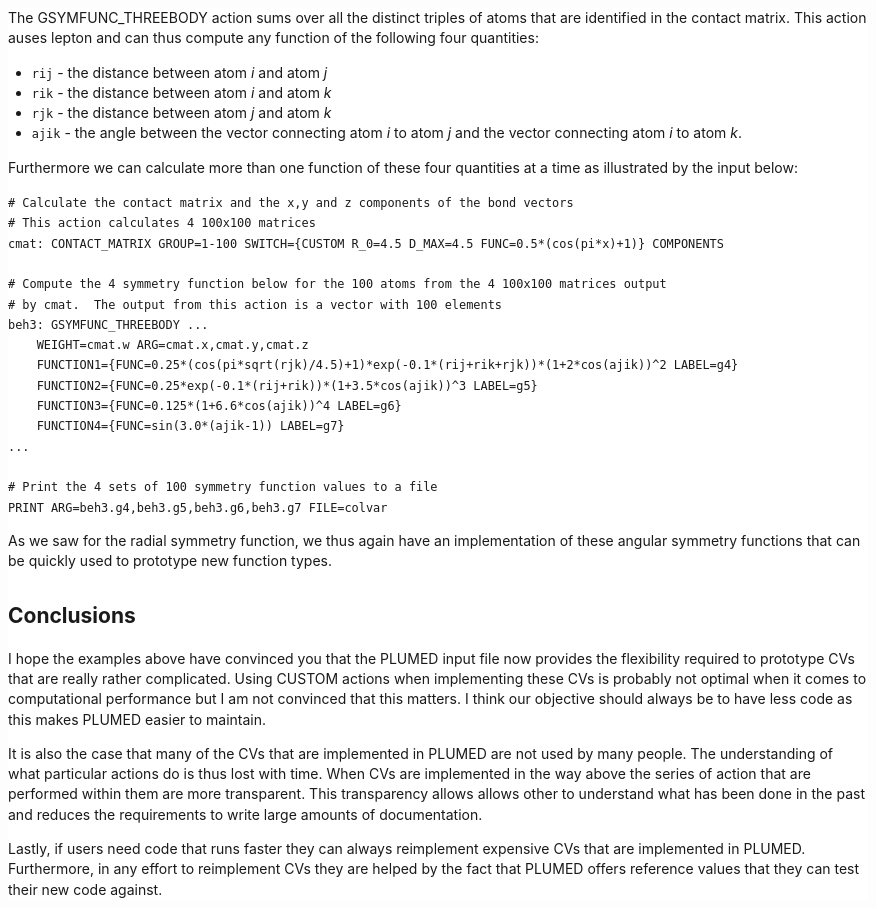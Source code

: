 The GSYMFUNC_THREEBODY action sums over all the distinct triples of atoms that are identified in the contact matrix.  This action auses lepton and can thus compute any 
function of the following four quantities:

* `rij` - the distance between atom $i$ and atom $j$
* `rik` - the distance between atom $i$ and atom $k$
* `rjk` - the distance between atom $j$ and atom $k$
* `ajik` - the angle between the vector connecting atom $i$ to atom $j$ and the vector connecting atom $i$ to atom $k$.

Furthermore we can calculate more than one function of these four quantities at a time as illustrated by the input below:

```plumed
# Calculate the contact matrix and the x,y and z components of the bond vectors
# This action calculates 4 100x100 matrices
cmat: CONTACT_MATRIX GROUP=1-100 SWITCH={CUSTOM R_0=4.5 D_MAX=4.5 FUNC=0.5*(cos(pi*x)+1)} COMPONENTS

# Compute the 4 symmetry function below for the 100 atoms from the 4 100x100 matrices output
# by cmat.  The output from this action is a vector with 100 elements
beh3: GSYMFUNC_THREEBODY ...
    WEIGHT=cmat.w ARG=cmat.x,cmat.y,cmat.z
    FUNCTION1={FUNC=0.25*(cos(pi*sqrt(rjk)/4.5)+1)*exp(-0.1*(rij+rik+rjk))*(1+2*cos(ajik))^2 LABEL=g4}
    FUNCTION2={FUNC=0.25*exp(-0.1*(rij+rik))*(1+3.5*cos(ajik))^3 LABEL=g5}
    FUNCTION3={FUNC=0.125*(1+6.6*cos(ajik))^4 LABEL=g6}
    FUNCTION4={FUNC=sin(3.0*(ajik-1)) LABEL=g7}
...

# Print the 4 sets of 100 symmetry function values to a file
PRINT ARG=beh3.g4,beh3.g5,beh3.g6,beh3.g7 FILE=colvar
```

As we saw for the radial symmetry function, we thus again have an implementation of these angular symmetry functions that can be quickly used to prototype new function types.

## Conclusions

I hope the examples above have convinced you that the PLUMED input file now provides the flexibility required to prototype CVs that are really rather complicated.  Using 
CUSTOM actions when implementing these CVs is probably not optimal when it comes to computational performance but I am not convinced that this matters.  I think our objective should always be to have
less code as this makes PLUMED easier to maintain.  

It is also the case that many of the CVs that are implemented in PLUMED are not used by many people.  The understanding of what particular actions do is thus lost with time.  When CVs are implemented in 
the way above the series of action that are performed within them are more transparent.  This transparency allows allows other to understand what has been done in the past and reduces the requirements to 
write large amounts of documentation.  

Lastly, if users need code that runs faster they can always reimplement expensive CVs that are implemented in PLUMED.  Furthermore, in any effort to reimplement CVs they are helped
by the fact that PLUMED offers reference values that they can test their new code against.
